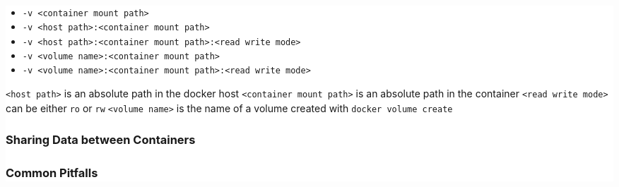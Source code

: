 - `-v <container mount path>`
- `-v <host path>:<container mount path>`
- `-v <host path>:<container mount path>:<read write mode>`
- `-v <volume name>:<container mount path>`
- `-v <volume name>:<container mount path>:<read write mode>`

`<host path>` is an absolute path in the docker host
`<container mount path>` is an absolute path in the container
`<read write mode>` can be either `ro` or `rw`
`<volume name>` is the name of a volume created with `docker volume create`
### **Sharing Data between Containers**


### **Common Pitfalls**